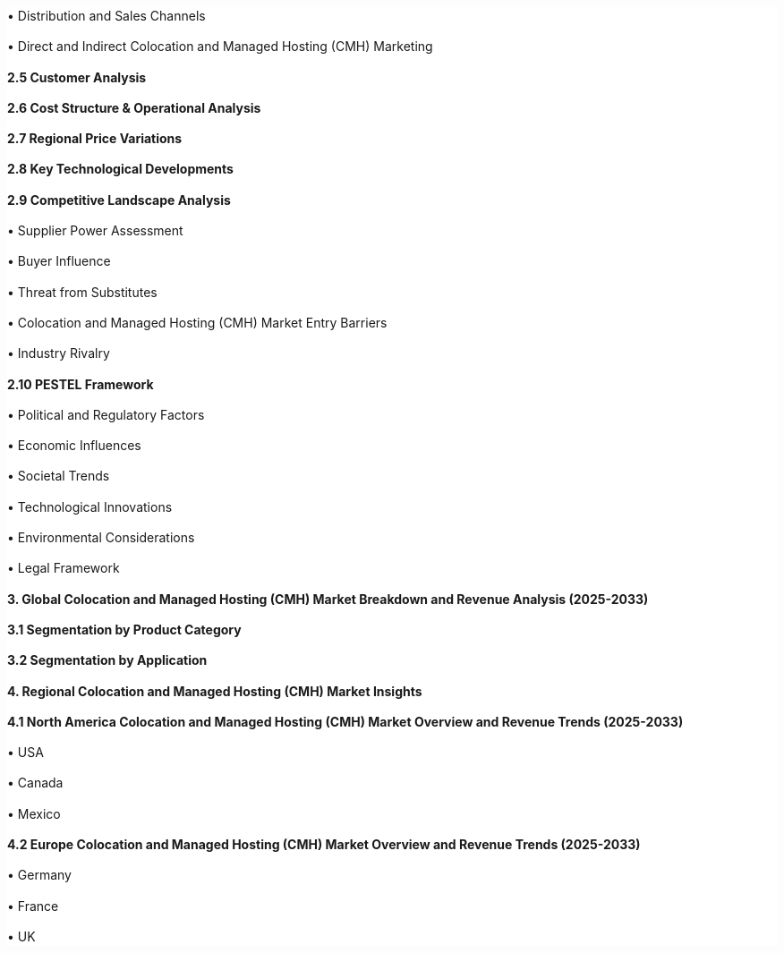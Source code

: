 • Distribution and Sales Channels

• Direct and Indirect Colocation and Managed Hosting (CMH) Marketing

<strong>2.5 Customer Analysis</strong>

<strong>2.6 Cost Structure & Operational Analysis</strong>

<strong>2.7 Regional Price Variations</strong>

<strong>2.8 Key Technological Developments</strong>

<strong>2.9 Competitive Landscape Analysis</strong>

• Supplier Power Assessment

• Buyer Influence

• Threat from Substitutes

• Colocation and Managed Hosting (CMH) Market Entry Barriers

• Industry Rivalry

<strong>2.10 PESTEL Framework</strong>

• Political and Regulatory Factors

• Economic Influences

• Societal Trends

• Technological Innovations

• Environmental Considerations

• Legal Framework

<strong>3. Global Colocation and Managed Hosting (CMH) Market Breakdown and Revenue Analysis (2025-2033)</strong>

<strong>3.1 Segmentation by Product Category</strong>

<strong>3.2 Segmentation by Application</strong>

<strong>4. Regional Colocation and Managed Hosting (CMH) Market Insights</strong>

<strong>4.1 North America Colocation and Managed Hosting (CMH) Market Overview and Revenue Trends (2025-2033)</strong>

• USA

• Canada

• Mexico

<strong>4.2 Europe Colocation and Managed Hosting (CMH) Market Overview and Revenue Trends (2025-2033)</strong>

• Germany

• France

• UK
